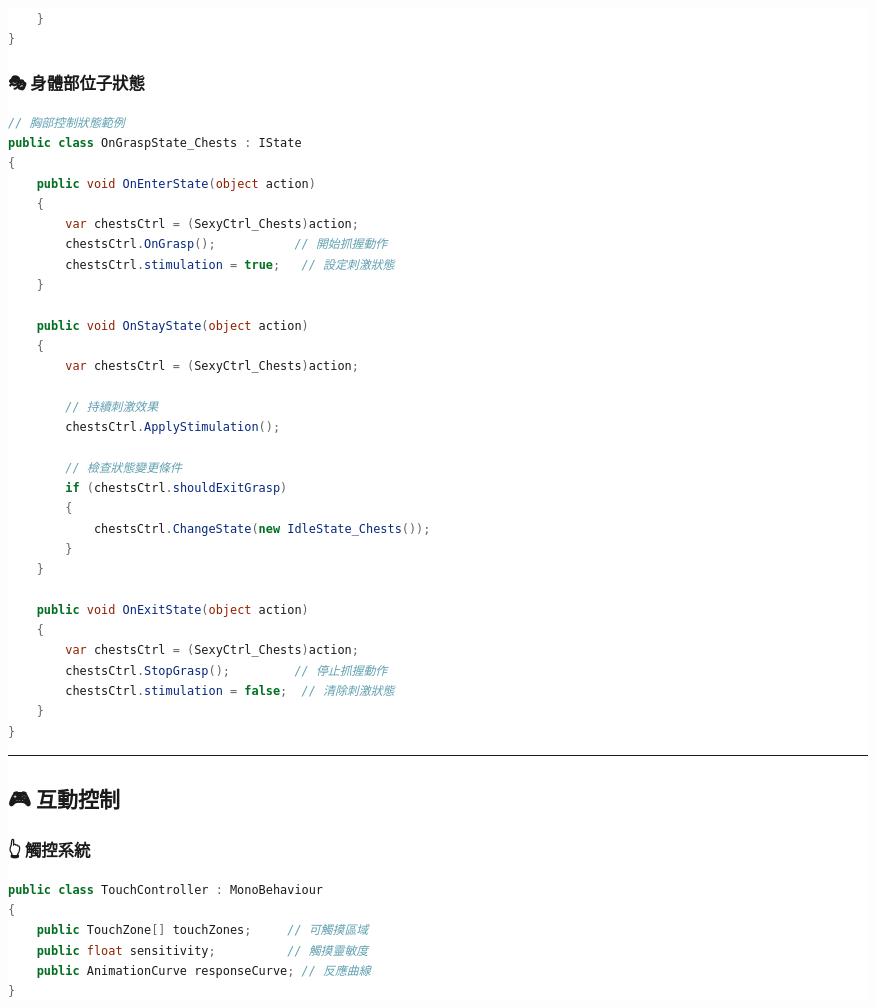 ```csharp
    }
}
```

### 🎭 身體部位子狀態

```csharp
// 胸部控制狀態範例
public class OnGraspState_Chests : IState
{
    public void OnEnterState(object action)
    {
        var chestsCtrl = (SexyCtrl_Chests)action;
        chestsCtrl.OnGrasp();           // 開始抓握動作
        chestsCtrl.stimulation = true;   // 設定刺激狀態
    }
    
    public void OnStayState(object action)
    {
        var chestsCtrl = (SexyCtrl_Chests)action;
        
        // 持續刺激效果
        chestsCtrl.ApplyStimulation();
        
        // 檢查狀態變更條件
        if (chestsCtrl.shouldExitGrasp)
        {
            chestsCtrl.ChangeState(new IdleState_Chests());
        }
    }
    
    public void OnExitState(object action)
    {
        var chestsCtrl = (SexyCtrl_Chests)action;
        chestsCtrl.StopGrasp();         // 停止抓握動作
        chestsCtrl.stimulation = false;  // 清除刺激狀態
    }
}
```

---

## 🎮 互動控制

### 👆 觸控系統
```csharp
public class TouchController : MonoBehaviour
{
    public TouchZone[] touchZones;     // 可觸摸區域
    public float sensitivity;          // 觸摸靈敏度
    public AnimationCurve responseCurve; // 反應曲線
}
```
